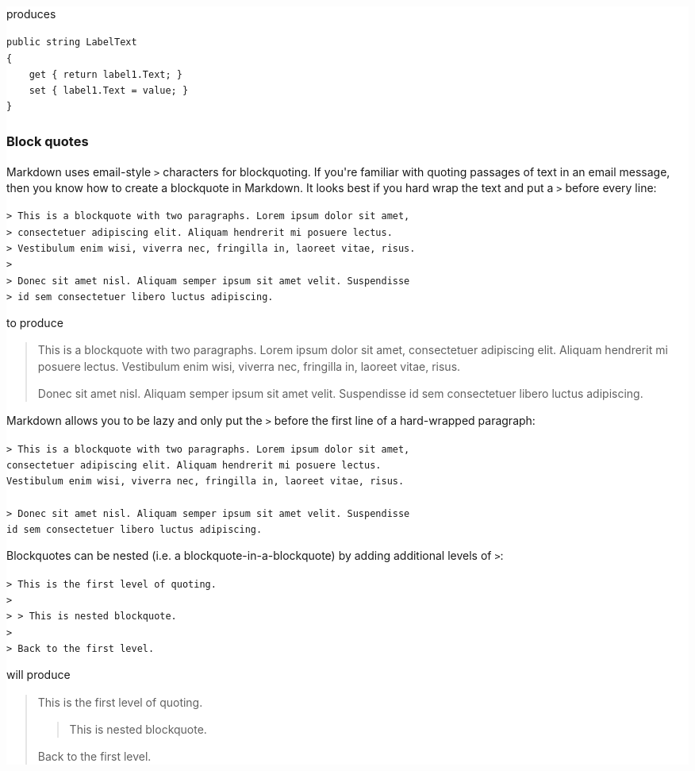 produces
~~~
public string LabelText 
{
    get { return label1.Text; }
    set { label1.Text = value; }
}
~~~

### Block quotes

Markdown uses email-style `>` characters for blockquoting. If you're
familiar with quoting passages of text in an email message, then you
know how to create a blockquote in Markdown. It looks best if you hard
wrap the text and put a `>` before every line:

    > This is a blockquote with two paragraphs. Lorem ipsum dolor sit amet,
    > consectetuer adipiscing elit. Aliquam hendrerit mi posuere lectus.
    > Vestibulum enim wisi, viverra nec, fringilla in, laoreet vitae, risus.
    > 
    > Donec sit amet nisl. Aliquam semper ipsum sit amet velit. Suspendisse
    > id sem consectetuer libero luctus adipiscing.

to produce

> This is a blockquote with two paragraphs. Lorem ipsum dolor sit amet,
> consectetuer adipiscing elit. Aliquam hendrerit mi posuere lectus.
> Vestibulum enim wisi, viverra nec, fringilla in, laoreet vitae, risus.
> 
> Donec sit amet nisl. Aliquam semper ipsum sit amet velit. Suspendisse
> id sem consectetuer libero luctus adipiscing.

Markdown allows you to be lazy and only put the `>` before the first
line of a hard-wrapped paragraph:

    > This is a blockquote with two paragraphs. Lorem ipsum dolor sit amet,
    consectetuer adipiscing elit. Aliquam hendrerit mi posuere lectus.
    Vestibulum enim wisi, viverra nec, fringilla in, laoreet vitae, risus.

    > Donec sit amet nisl. Aliquam semper ipsum sit amet velit. Suspendisse
    id sem consectetuer libero luctus adipiscing.

Blockquotes can be nested (i.e. a blockquote-in-a-blockquote) by
adding additional levels of `>`:

    > This is the first level of quoting.
    >
    > > This is nested blockquote.
    >
    > Back to the first level.

will produce
> This is the first level of quoting.
>
> > This is nested blockquote.
>
> Back to the first level.
